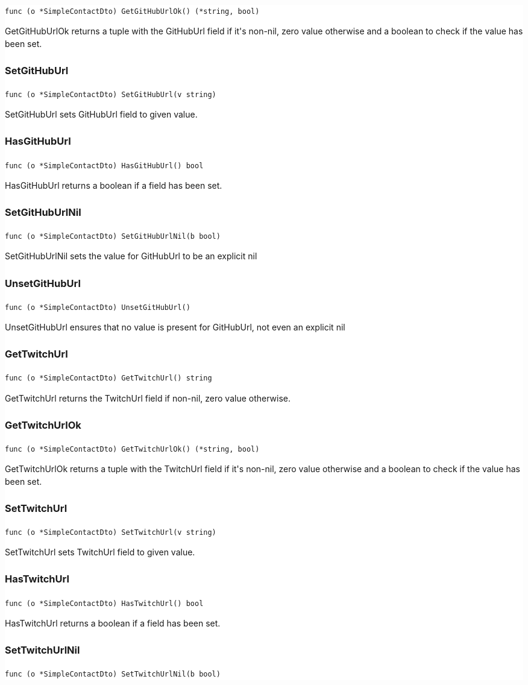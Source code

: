 `func (o *SimpleContactDto) GetGitHubUrlOk() (*string, bool)`

GetGitHubUrlOk returns a tuple with the GitHubUrl field if it's non-nil, zero value otherwise
and a boolean to check if the value has been set.

### SetGitHubUrl

`func (o *SimpleContactDto) SetGitHubUrl(v string)`

SetGitHubUrl sets GitHubUrl field to given value.

### HasGitHubUrl

`func (o *SimpleContactDto) HasGitHubUrl() bool`

HasGitHubUrl returns a boolean if a field has been set.

### SetGitHubUrlNil

`func (o *SimpleContactDto) SetGitHubUrlNil(b bool)`

 SetGitHubUrlNil sets the value for GitHubUrl to be an explicit nil

### UnsetGitHubUrl
`func (o *SimpleContactDto) UnsetGitHubUrl()`

UnsetGitHubUrl ensures that no value is present for GitHubUrl, not even an explicit nil
### GetTwitchUrl

`func (o *SimpleContactDto) GetTwitchUrl() string`

GetTwitchUrl returns the TwitchUrl field if non-nil, zero value otherwise.

### GetTwitchUrlOk

`func (o *SimpleContactDto) GetTwitchUrlOk() (*string, bool)`

GetTwitchUrlOk returns a tuple with the TwitchUrl field if it's non-nil, zero value otherwise
and a boolean to check if the value has been set.

### SetTwitchUrl

`func (o *SimpleContactDto) SetTwitchUrl(v string)`

SetTwitchUrl sets TwitchUrl field to given value.

### HasTwitchUrl

`func (o *SimpleContactDto) HasTwitchUrl() bool`

HasTwitchUrl returns a boolean if a field has been set.

### SetTwitchUrlNil

`func (o *SimpleContactDto) SetTwitchUrlNil(b bool)`
